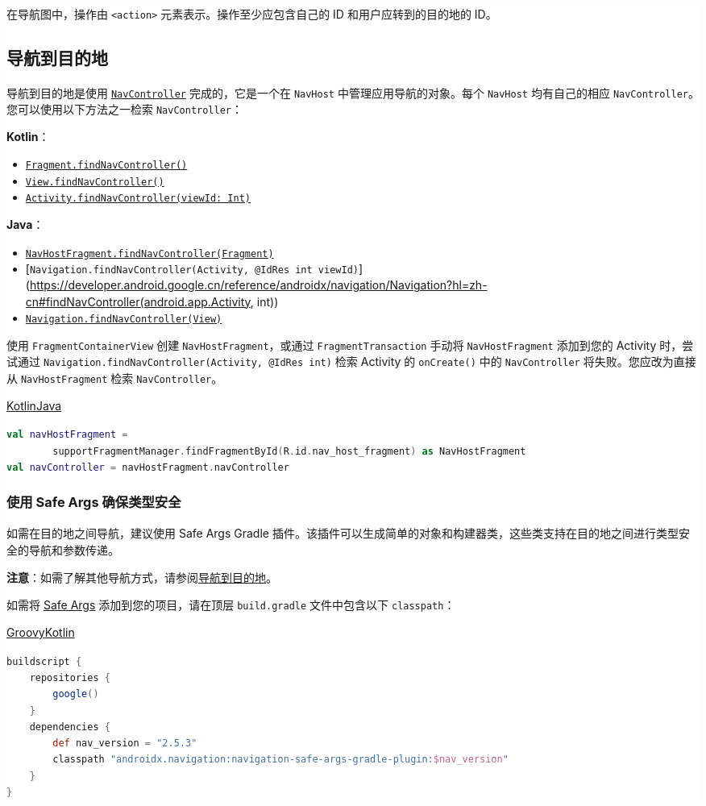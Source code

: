 在导航图中，操作由 `<action>` 元素表示。操作至少应包含自己的 ID 和用户应转到的目的地的 ID。

## 导航到目的地

导航到目的地是使用 [`NavController`](https://developer.android.google.cn/reference/androidx/navigation/NavController?hl=zh-cn) 完成的，它是一个在 `NavHost` 中管理应用导航的对象。每个 `NavHost` 均有自己的相应 `NavController`。您可以使用以下方法之一检索 `NavController`：

**Kotlin**：

- [`Fragment.findNavController()`](https://developer.android.google.cn/reference/kotlin/androidx/navigation/fragment/package-summary?hl=zh-cn#(androidx.fragment.app.Fragment).findNavController())
- [`View.findNavController()`](https://developer.android.google.cn/reference/kotlin/androidx/navigation/package-summary?hl=zh-cn#(android.view.View).findNavController())
- [`Activity.findNavController(viewId: Int)`](https://developer.android.google.cn/reference/kotlin/androidx/navigation/package-summary?hl=zh-cn#(android.app.Activity).findNavController(kotlin.Int))

**Java**：

- [`NavHostFragment.findNavController(Fragment)`](https://developer.android.google.cn/reference/androidx/navigation/fragment/NavHostFragment?hl=zh-cn#findNavController(android.support.v4.app.Fragment))
- [`Navigation.findNavController(Activity, @IdRes int viewId)`](https://developer.android.google.cn/reference/androidx/navigation/Navigation?hl=zh-cn#findNavController(android.app.Activity, int))
- [`Navigation.findNavController(View)`](https://developer.android.google.cn/reference/androidx/navigation/Navigation?hl=zh-cn#findNavController(android.view.View))

使用 `FragmentContainerView` 创建 `NavHostFragment`，或通过 `FragmentTransaction` 手动将 `NavHostFragment` 添加到您的 Activity 时，尝试通过 `Navigation.findNavController(Activity, @IdRes int)` 检索 Activity 的 `onCreate()` 中的 `NavController` 将失败。您应改为直接从 `NavHostFragment` 检索 `NavController`。

[Kotlin](https://developer.android.google.cn/guide/navigation/navigation-getting-started?hl=zh-cn#kotlin)[Java](https://developer.android.google.cn/guide/navigation/navigation-getting-started?hl=zh-cn#java)

```kotlin
val navHostFragment =
        supportFragmentManager.findFragmentById(R.id.nav_host_fragment) as NavHostFragment
val navController = navHostFragment.navController
```

### 使用 Safe Args 确保类型安全

如需在目的地之间导航，建议使用 Safe Args Gradle 插件。该插件可以生成简单的对象和构建器类，这些类支持在目的地之间进行类型安全的导航和参数传递。

**注意**：如需了解其他导航方式，请参阅[导航到目的地](https://developer.android.google.cn/guide/navigation/navigation-navigate?hl=zh-cn)。

如需将 [Safe Args](https://developer.android.google.cn/topic/libraries/architecture/navigation/navigation-pass-data?hl=zh-cn#Safe-args) 添加到您的项目，请在顶层 `build.gradle` 文件中包含以下 `classpath`：

[Groovy](https://developer.android.google.cn/guide/navigation/navigation-getting-started?hl=zh-cn#groovy)[Kotlin](https://developer.android.google.cn/guide/navigation/navigation-getting-started?hl=zh-cn#kotlin)

```groovy
buildscript {
    repositories {
        google()
    }
    dependencies {
        def nav_version = "2.5.3"
        classpath "androidx.navigation:navigation-safe-args-gradle-plugin:$nav_version"
    }
}
```
